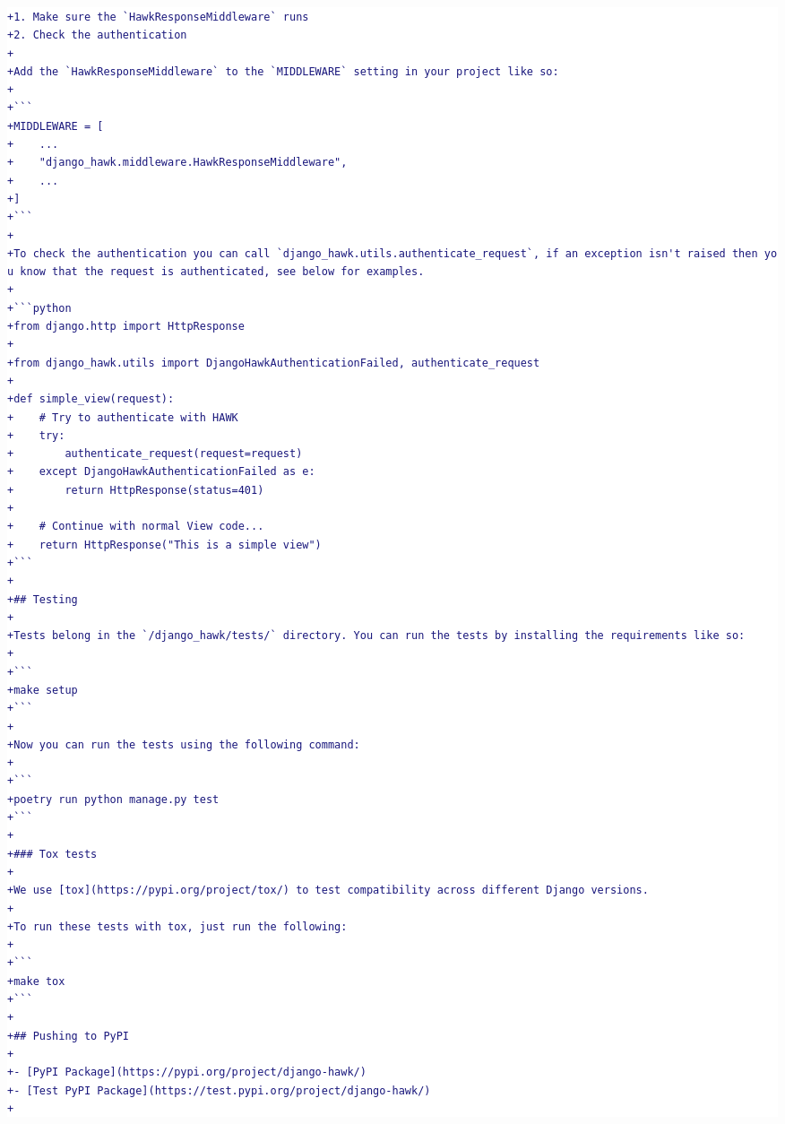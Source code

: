 ```diff
+1. Make sure the `HawkResponseMiddleware` runs
+2. Check the authentication
+
+Add the `HawkResponseMiddleware` to the `MIDDLEWARE` setting in your project like so:
+
+```
+MIDDLEWARE = [
+    ...
+    "django_hawk.middleware.HawkResponseMiddleware",
+    ...
+]
+```
+
+To check the authentication you can call `django_hawk.utils.authenticate_request`, if an exception isn't raised then you know that the request is authenticated, see below for examples.
+
+```python
+from django.http import HttpResponse
+
+from django_hawk.utils import DjangoHawkAuthenticationFailed, authenticate_request
+
+def simple_view(request):
+    # Try to authenticate with HAWK
+    try:
+        authenticate_request(request=request)
+    except DjangoHawkAuthenticationFailed as e:
+        return HttpResponse(status=401)
+
+    # Continue with normal View code...
+    return HttpResponse("This is a simple view")
+```
+
+## Testing
+
+Tests belong in the `/django_hawk/tests/` directory. You can run the tests by installing the requirements like so:
+
+```
+make setup
+```
+
+Now you can run the tests using the following command:
+
+```
+poetry run python manage.py test
+```
+
+### Tox tests
+
+We use [tox](https://pypi.org/project/tox/) to test compatibility across different Django versions.
+
+To run these tests with tox, just run the following:
+
+```
+make tox
+```
+
+## Pushing to PyPI
+
+- [PyPI Package](https://pypi.org/project/django-hawk/)
+- [Test PyPI Package](https://test.pypi.org/project/django-hawk/)
+
```